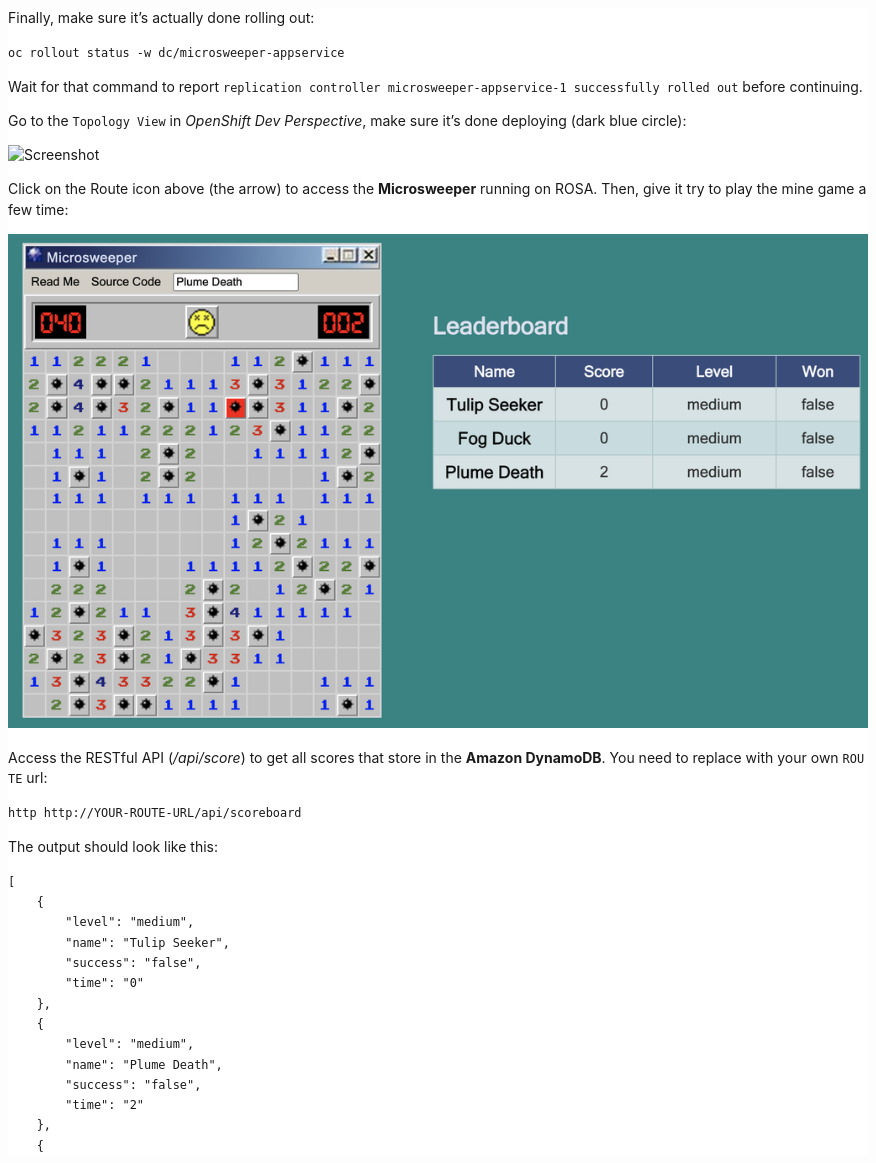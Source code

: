 Finally, make sure it’s actually done rolling out:

```shell
oc rollout status -w dc/microsweeper-appservice
```

Wait for that command to report `replication controller microsweeper-appservice-1 successfully rolled out` before continuing.

Go to the `Topology View` in _OpenShift Dev Perspective_, make sure it’s done deploying (dark blue circle):

![Screenshot](docs/topology-openshift.png)

Click on the Route icon above (the arrow) to access the **Microsweeper** running on ROSA. Then, give it try to play the mine game a few time:

![Screenshot](docs/microsweeper-rosa.png)

Access the RESTful API (_/api/score_) to get all scores that store in the **Amazon DynamoDB**. You need to replace with your own `ROUTE` url: 

```shell
http http://YOUR-ROUTE-URL/api/scoreboard
```

The output should look like this:

```shell
[
    {
        "level": "medium",
        "name": "Tulip Seeker",
        "success": "false",
        "time": "0"
    },
    {
        "level": "medium",
        "name": "Plume Death",
        "success": "false",
        "time": "2"
    },
    {
```